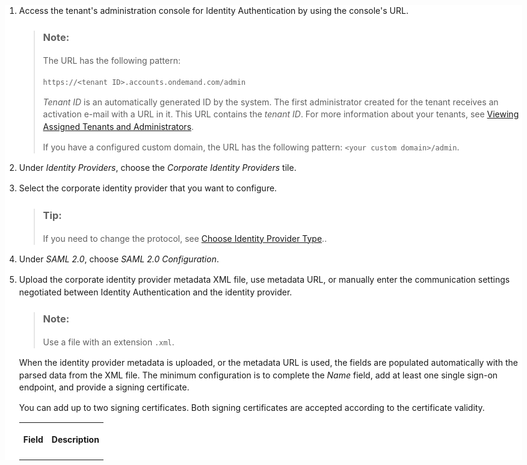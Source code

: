 1.  Access the tenant's administration console for Identity Authentication by using the console's URL.

    > ### Note:  
    > The URL has the following pattern:
    > 
    > `https://<tenant ID>.accounts.ondemand.com/admin`
    > 
    > *Tenant ID* is an automatically generated ID by the system. The first administrator created for the tenant receives an activation e-mail with a URL in it. This URL contains the *tenant ID*. For more information about your tenants, see [Viewing Assigned Tenants and Administrators](../viewing-assigned-tenants-and-administrators-f56e6f2.md).
    > 
    > If you have a configured custom domain, the URL has the following pattern: `<your custom domain>/admin`.

2.  Under *Identity Providers*, choose the *Corporate Identity Providers* tile.

3.  Select the corporate identity provider that you want to configure.

    > ### Tip:  
    > If you need to change the protocol, see [Choose Identity Provider Type](choose-identity-provider-type-0838379.md)..

4.  Under *SAML 2.0*, choose *SAML 2.0 Configuration*.

5.  Upload the corporate identity provider metadata XML file, use metadata URL, or manually enter the communication settings negotiated between Identity Authentication and the identity provider.

    > ### Note:  
    > Use a file with an extension `.xml`.

    When the identity provider metadata is uploaded, or the metadata URL is used, the fields are populated automatically with the parsed data from the XML file. The minimum configuration is to complete the *Name* field, add at least one single sign-on endpoint, and provide a signing certificate.

    You can add up to two signing certificates. Both signing certificates are accepted according to the certificate validity.


    <table>
    <tr>
    <th valign="top">

    Field


    
    </th>
    <th valign="top">

    Description


    
    </th>
    </tr>
    <tr>
    <td valign="top">
